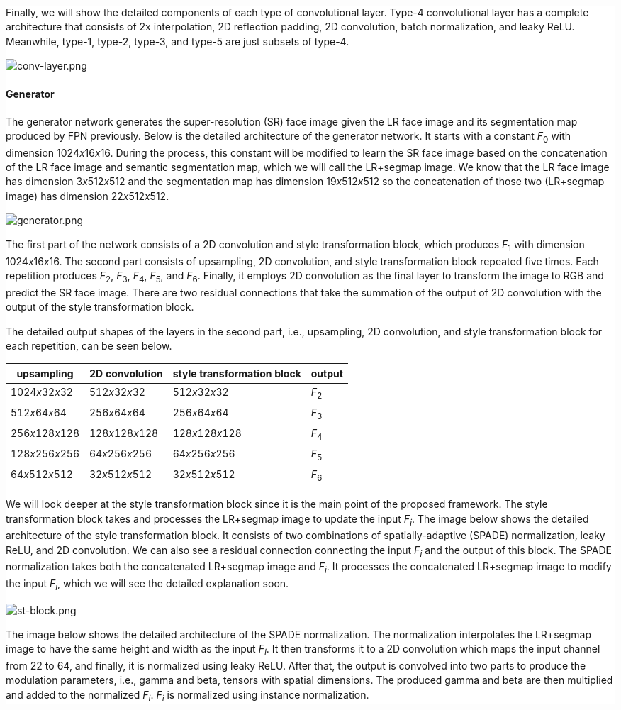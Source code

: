 Finally, we will show the detailed components of each type of convolutional layer. Type-4 convolutional layer has a complete architecture that consists of 2x interpolation, 2D reflection padding, 2D convolution, batch normalization, and leaky ReLU. Meanwhile, type-1, type-2, type-3, and type-5 are just subsets of type-4.

![conv-layer.png](https://qiita-image-store.s3.ap-northeast-1.amazonaws.com/0/2739288/aa5fbd4c-f53b-2fc2-c7af-2ff964851c05.png)

#### Generator

The generator network generates the super-resolution (SR) face image given the LR face image and its segmentation map produced by FPN previously. Below is the detailed architecture of the generator network. It starts with a constant $F_0$ with dimension $1024x16x16$. During the process, this constant will be modified to learn the SR face image based on the concatenation of the LR face image and semantic segmentation map, which we will call the LR+segmap image. We know that the LR face image has dimension $3x512x512$ and the segmentation map has dimension $19x512x512$ so the concatenation of those two (LR+segmap image) has dimension $22x512x512$.

![generator.png](https://qiita-image-store.s3.ap-northeast-1.amazonaws.com/0/2739288/fba44bd3-589d-884d-3ae7-e2723520a3b8.png)

The first part of the network consists of a 2D convolution and style transformation block, which produces $F_1$ with dimension $1024x16x16$. The second part consists of upsampling, 2D convolution, and style transformation block repeated five times. Each repetition produces $F_2$, $F_3$, $F_4$, $F_5$, and $F_6$. Finally, it employs 2D convolution as the final layer to transform the image to RGB and predict the SR face image. There are two residual connections that take the summation of the output of 2D convolution with the output of the style transformation block.

The detailed output shapes of the layers in the second part, i.e., upsampling, 2D convolution, and style transformation block for each repetition, can be seen below.

upsampling|2D convolution|style transformation block|output|
----------|--------------|--------------------------|------|
$1024x32x32$|$512x32x32$|$512x32x32$|$F_2$|
$512x64x64$|$256x64x64$|$256x64x64$|$F_3$|
$256x128x128$|$128x128x128$|$128x128x128$|$F_4$|
$128x256x256$|$64x256x256$|$64x256x256$|$F_5$|
$64x512x512$|$32x512x512$|$32x512x512$|$F_6$|

We will look deeper at the style transformation block since it is the main point of the proposed framework. The style transformation block takes and processes the LR+segmap image to update the input $F_i$. The image below shows the detailed architecture of the style transformation block. It consists of two combinations of spatially-adaptive (SPADE) normalization, leaky ReLU, and 2D convolution. We can also see a residual connection connecting the input $F_i$ and the output of this block. The SPADE normalization takes both the concatenated LR+segmap image and $F_i$. It processes the concatenated LR+segmap image to modify the input $F_i$, which we will see the detailed explanation soon.

![st-block.png](https://qiita-image-store.s3.ap-northeast-1.amazonaws.com/0/2739288/9b0ca9f6-9d11-7f74-139f-f02cadd49a6d.png)

The image below shows the detailed architecture of the SPADE normalization.  The normalization interpolates the LR+segmap image to have the same height and width as the input $F_i$. It then transforms it to a 2D convolution which maps the input channel from $22$ to $64$, and finally, it is normalized using leaky ReLU. After that, the output is convolved into two parts to produce the modulation parameters, i.e., gamma and beta, tensors with spatial dimensions. The produced gamma and beta are then multiplied and added to the normalized $F_i$. $F_i$ is normalized using instance normalization.
